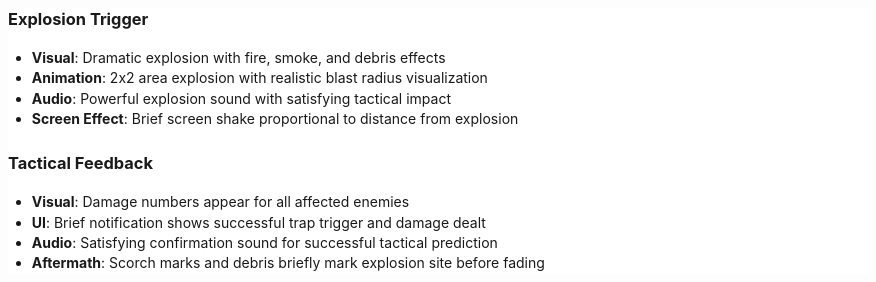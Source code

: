 ### Explosion Trigger
- **Visual**: Dramatic explosion with fire, smoke, and debris effects
- **Animation**: 2x2 area explosion with realistic blast radius visualization
- **Audio**: Powerful explosion sound with satisfying tactical impact
- **Screen Effect**: Brief screen shake proportional to distance from explosion

### Tactical Feedback
- **Visual**: Damage numbers appear for all affected enemies
- **UI**: Brief notification shows successful trap trigger and damage dealt
- **Audio**: Satisfying confirmation sound for successful tactical prediction
- **Aftermath**: Scorch marks and debris briefly mark explosion site before fading